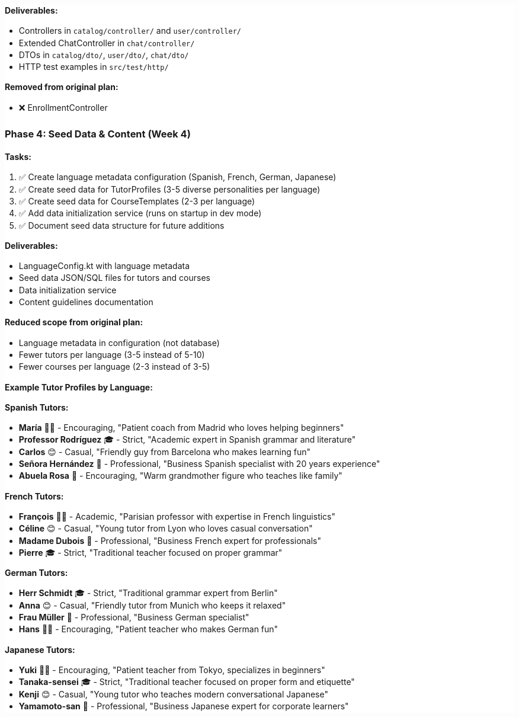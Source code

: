 **Deliverables:**
- Controllers in `catalog/controller/` and `user/controller/`
- Extended ChatController in `chat/controller/`
- DTOs in `catalog/dto/`, `user/dto/`, `chat/dto/`
- HTTP test examples in `src/test/http/`

**Removed from original plan:**
- ❌ EnrollmentController

### Phase 4: Seed Data & Content (Week 4)

**Tasks:**
1. ✅ Create language metadata configuration (Spanish, French, German, Japanese)
2. ✅ Create seed data for TutorProfiles (3-5 diverse personalities per language)
3. ✅ Create seed data for CourseTemplates (2-3 per language)
4. ✅ Add data initialization service (runs on startup in dev mode)
5. ✅ Document seed data structure for future additions

**Deliverables:**
- LanguageConfig.kt with language metadata
- Seed data JSON/SQL files for tutors and courses
- Data initialization service
- Content guidelines documentation

**Reduced scope from original plan:**
- Language metadata in configuration (not database)
- Fewer tutors per language (3-5 instead of 5-10)
- Fewer courses per language (2-3 instead of 3-5)

**Example Tutor Profiles by Language:**

**Spanish Tutors:**
- **María** 👩‍🏫 - Encouraging, "Patient coach from Madrid who loves helping beginners"
- **Professor Rodríguez** 🎓 - Strict, "Academic expert in Spanish grammar and literature"
- **Carlos** 😊 - Casual, "Friendly guy from Barcelona who makes learning fun"
- **Señora Hernández** 💼 - Professional, "Business Spanish specialist with 20 years experience"
- **Abuela Rosa** 👵 - Encouraging, "Warm grandmother figure who teaches like family"

**French Tutors:**
- **François** 👨‍🏫 - Academic, "Parisian professor with expertise in French linguistics"
- **Céline** 😊 - Casual, "Young tutor from Lyon who loves casual conversation"
- **Madame Dubois** 💼 - Professional, "Business French expert for professionals"
- **Pierre** 🎓 - Strict, "Traditional teacher focused on proper grammar"

**German Tutors:**
- **Herr Schmidt** 🎓 - Strict, "Traditional grammar expert from Berlin"
- **Anna** 😊 - Casual, "Friendly tutor from Munich who keeps it relaxed"
- **Frau Müller** 💼 - Professional, "Business German specialist"
- **Hans** 👨‍🏫 - Encouraging, "Patient teacher who makes German fun"

**Japanese Tutors:**
- **Yuki** 👩‍🏫 - Encouraging, "Patient teacher from Tokyo, specializes in beginners"
- **Tanaka-sensei** 🎓 - Strict, "Traditional teacher focused on proper form and etiquette"
- **Kenji** 😊 - Casual, "Young tutor who teaches modern conversational Japanese"
- **Yamamoto-san** 💼 - Professional, "Business Japanese expert for corporate learners"
